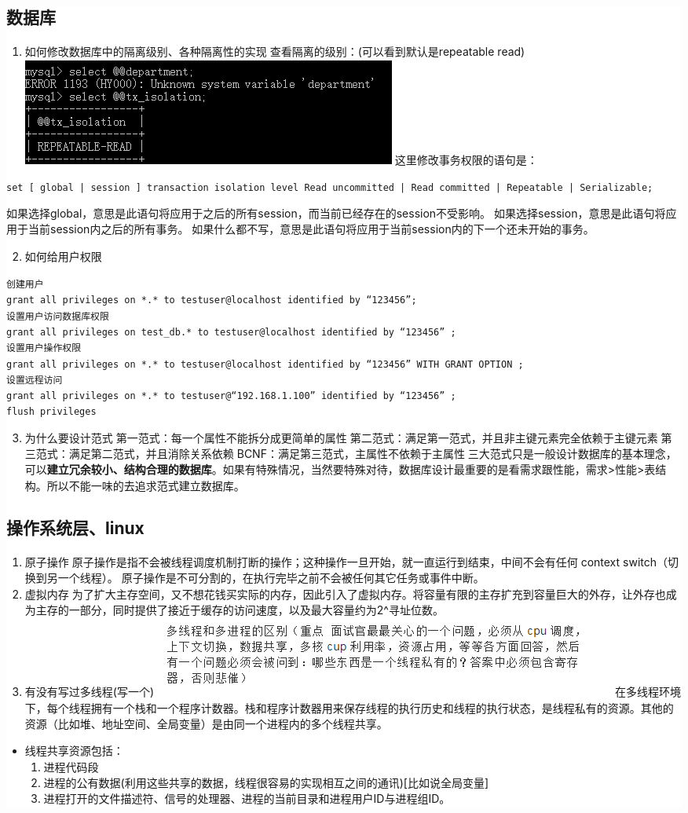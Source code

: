 ## 数据库
1. 如何修改数据库中的隔离级别、各种隔离性的实现
查看隔离的级别：(可以看到默认是repeatable read)
![](assets/markdown-img-paste-20180809204339917.png)
这里修改事务权限的语句是：
```
set [ global | session ] transaction isolation level Read uncommitted | Read committed | Repeatable | Serializable;
```
如果选择global，意思是此语句将应用于之后的所有session，而当前已经存在的session不受影响。
如果选择session，意思是此语句将应用于当前session内之后的所有事务。
如果什么都不写，意思是此语句将应用于当前session内的下一个还未开始的事务。

2. 如何给用户权限
```
创建用户
grant all privileges on *.* to testuser@localhost identified by “123456”;
设置用户访问数据库权限
grant all privileges on test_db.* to testuser@localhost identified by “123456” ;
设置用户操作权限
grant all privileges on *.* to testuser@localhost identified by “123456” WITH GRANT OPTION ;
设置远程访问
grant all privileges on *.* to testuser@“192.168.1.100” identified by “123456” ;
flush privileges
```
3. 为什么要设计范式
第一范式：每一个属性不能拆分成更简单的属性
第二范式：满足第一范式，并且非主键元素完全依赖于主键元素
第三范式：满足第二范式，并且消除关系依赖
BCNF：满足第三范式，主属性不依赖于主属性
三大范式只是一般设计数据库的基本理念，可以**建立冗余较小、结构合理的数据库**。如果有特殊情况，当然要特殊对待，数据库设计最重要的是看需求跟性能，需求>性能>表结构。所以不能一味的去追求范式建立数据库。


## 操作系统层、linux
1. 原子操作
原子操作是指不会被线程调度机制打断的操作；这种操作一旦开始，就一直运行到结束，中间不会有任何 context switch（切换到另一个线程）。
原子操作是不可分割的，在执行完毕之前不会被任何其它任务或事件中断。
2. 虚拟内存
为了扩大主存空间，又不想花钱买实际的内存，因此引入了虚拟内存。将容量有限的主存扩充到容量巨大的外存，让外存也成为主存的一部分，同时提供了接近于缓存的访问速度，以及最大容量约为2^寻址位数。
3. 有没有写过多线程(写一个)
![](assets/markdown-img-paste-20180810135543433.png)
在多线程环境下，每个线程拥有一个栈和一个程序计数器。栈和程序计数器用来保存线程的执行历史和线程的执行状态，是线程私有的资源。其他的资源（比如堆、地址空间、全局变量）是由同一个进程内的多个线程共享。
- 线程共享资源包括：
    1. 进程代码段
    2. 进程的公有数据(利用这些共享的数据，线程很容易的实现相互之间的通讯)[比如说全局变量]
    3. 进程打开的文件描述符、信号的处理器、进程的当前目录和进程用户ID与进程组ID。

